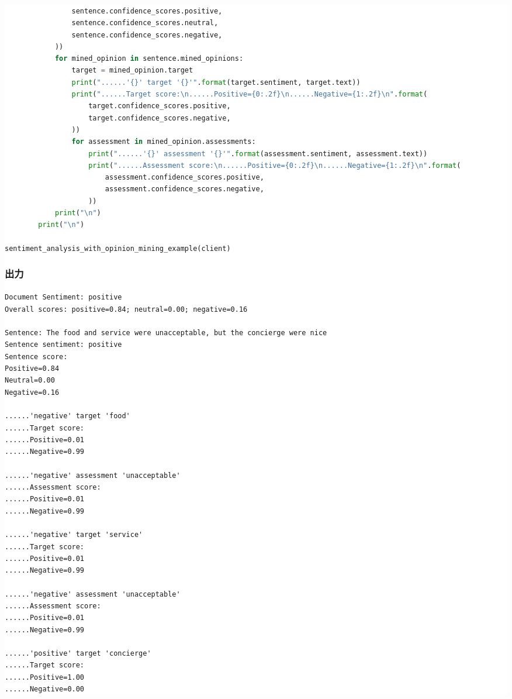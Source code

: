 ```python
                sentence.confidence_scores.positive,
                sentence.confidence_scores.neutral,
                sentence.confidence_scores.negative,
            ))
            for mined_opinion in sentence.mined_opinions:
                target = mined_opinion.target
                print("......'{}' target '{}'".format(target.sentiment, target.text))
                print("......Target score:\n......Positive={0:.2f}\n......Negative={1:.2f}\n".format(
                    target.confidence_scores.positive,
                    target.confidence_scores.negative,
                ))
                for assessment in mined_opinion.assessments:
                    print("......'{}' assessment '{}'".format(assessment.sentiment, assessment.text))
                    print("......Assessment score:\n......Positive={0:.2f}\n......Negative={1:.2f}\n".format(
                        assessment.confidence_scores.positive,
                        assessment.confidence_scores.negative,
                    ))
            print("\n")
        print("\n")
          
sentiment_analysis_with_opinion_mining_example(client)
```

### <a name="output"></a>出力

```console
Document Sentiment: positive
Overall scores: positive=0.84; neutral=0.00; negative=0.16

Sentence: The food and service were unacceptable, but the concierge were nice
Sentence sentiment: positive
Sentence score:
Positive=0.84
Neutral=0.00
Negative=0.16

......'negative' target 'food'
......Target score:
......Positive=0.01
......Negative=0.99

......'negative' assessment 'unacceptable'
......Assessment score:
......Positive=0.01
......Negative=0.99

......'negative' target 'service'
......Target score:
......Positive=0.01
......Negative=0.99

......'negative' assessment 'unacceptable'
......Assessment score:
......Positive=0.01
......Negative=0.99

......'positive' target 'concierge'
......Target score:
......Positive=1.00
......Negative=0.00
```